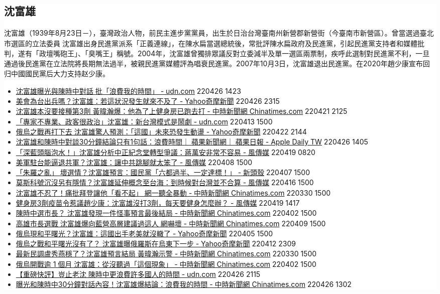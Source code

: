 ## 沈富雄

沈富雄（1939年8月23日－），臺灣政治人物，前民主進步黨黨員，出生於日治台灣臺南州新營郡新營街（今臺南市新營區）。曾當選過臺北市選區的立法委員
沈富雄出身民進黨派系「正義連線」，在陳水扁當選總統後，常批評陳水扁政府及民進黨，引起民進黨支持者和媒體批判，遂有「政壇嘴砲王」、「臭嘴王」稱號。2004年，沈富雄曾獨排眾議反對立委減半及單一選區兩票制，疾呼此選制對民進黨不利，一旦通過後民進黨在立法院將長期無法過半，被親民進黨媒體評為唱衰民進黨。2007年10月3日，沈富雄退出民進黨。在2020年趙少康宣布回归中國國民黨后大力支持赵少康。
- [沈富雄曝光與陳時中對話 批「浪費我的時間」 - udn.com](https://udn.com/news/story/6656/6267893 "沈富雄曝光與陳時中對話 批「浪費我的時間」 - udn.com") 220426 1423
- [美會為台出兵嗎？沈富雄：若這狀況發生就來不及了 - Yahoo奇摩新聞](https://tw.news.yahoo.com/%E7%BE%8E%E6%9C%83%E7%82%BA%E5%8F%B0%E5%87%BA%E5%85%B5%E5%97%8E-%E6%B2%88%E5%AF%8C%E9%9B%84-%E8%8B%A5%E9%80%99%E7%8B%80%E6%B3%81%E7%99%BC%E7%94%9F%E5%B0%B1%E4%BE%86%E4%B8%8D%E5%8F%8A%E4%BA%86-151545821.html "美會為台出兵嗎？沈富雄：若這狀況發生就來不及了 - Yahoo奇摩新聞") 220426 2315
- [沈富雄本沒要接種第3劑 黃暐瀚爆：他為了上健身房已跑去打 - 中時新聞網 Chinatimes.com](https://www.chinatimes.com/realtimenews/20220421005834-260407 "沈富雄本沒要接種第3劑 黃暐瀚爆：他為了上健身房已跑去打 - 中時新聞網 Chinatimes.com") 220421 2125
- [「專家不專業、政客很政治」沈富雄：新台灣模式是鬧劇 - udn.com](https://udn.com/news/story/6656/6234954 "「專家不專業、政客很政治」沈富雄：新台灣模式是鬧劇 - udn.com") 220413 1500
- [俄烏之戰再打下去 沈富雄驚人預測：「這國」未來恐發生動盪 - Yahoo奇摩新聞](https://tw.news.yahoo.com/%E4%BF%84%E7%83%8F%E4%B9%8B%E6%88%B0%E5%86%8D%E6%89%93%E4%B8%8B%E5%8E%BB-%E6%B2%88%E5%AF%8C%E9%9B%84%E9%A9%9A%E4%BA%BA%E9%A0%90%E6%B8%AC-%E9%80%99%E5%9C%8B-%E6%9C%AA%E4%BE%86%E6%81%90%E7%99%BC%E7%94%9F%E5%8B%95%E7%9B%AA-134432554.html "俄烏之戰再打下去 沈富雄驚人預測：「這國」未來恐發生動盪 - Yahoo奇摩新聞") 220422 2144
- [沈富雄和陳時中對談30分鐘結論只有1句話：浪費時間｜ 蘋果新聞網｜ 蘋果日報 - Apple Daily TW](https://www.appledaily.com.tw/life/20220426/2P6HSWNXXRBWHOVOE6R6DIEC4Y/ "沈富雄和陳時中對談30分鐘結論只有1句話：浪費時間｜ 蘋果新聞網｜ 蘋果日報 - Apple Daily TW") 220426 1405
- [「深藍頭腦泡水！」沈富雄分析中正紀念堂轉型爭議：蔣萬安非常不容易 - 風傳媒](https://www.storm.mg/article/4293777 "「深藍頭腦泡水！」沈富雄分析中正紀念堂轉型爭議：蔣萬安非常不容易 - 風傳媒") 220419 0820
- [美軍駐台能逼退共軍？沈富雄：讓中共跳腳就太笨了 - 風傳媒](https://www.storm.mg/article/4277021 "美軍駐台能逼退共軍？沈富雄：讓中共跳腳就太笨了 - 風傳媒") 220408 1500
- [「朱羅之亂」 壞選情？沈富雄預言：國民黨「六都過半、一定達標！」 - 新頭殼](https://newtalk.tw/news/view/2022-04-07/735430 "「朱羅之亂」 壞選情？沈富雄預言：國民黨「六都過半、一定達標！」 - 新頭殼") 220407 1500
- [莫斯科號沉沒另有隱情？沈富雄延伸概念至台海：到時候對台灣並不合算 - 風傳媒](https://www.storm.mg/article/4291071 "莫斯科號沉沒另有隱情？沈富雄延伸概念至台海：到時候對台灣並不合算 - 風傳媒") 220416 1500
- [沈富雄不忍了！痛批拜登讓他「看不起」 網一聽全暴動 - 中時新聞網 Chinatimes.com](https://www.chinatimes.com/realtimenews/20220330001074-260407 "沈富雄不忍了！痛批拜登讓他「看不起」 網一聽全暴動 - 中時新聞網 Chinatimes.com") 220330 1500
- [健身房3劑疫苗令惹議趙少康：沈富雄沒打3劑，每天要健身怎麼辦？ - 風傳媒](https://www.storm.mg/article/4294945 "健身房3劑疫苗令惹議趙少康：沈富雄沒打3劑，每天要健身怎麼辦？ - 風傳媒") 220419 1417
- [陳時中選市長？ 沈富雄發現一件怪事預言最後結局 - 中時新聞網 Chinatimes.com](https://www.chinatimes.com/realtimenews/20220402003247-260407 "陳時中選市長？ 沈富雄發現一件怪事預言最後結局 - 中時新聞網 Chinatimes.com") 220402 1500
- [高雄市長選戰 沈富雄爆向藍營高層建議過這人 網嚇壞 - 中時新聞網 Chinatimes.com](https://www.chinatimes.com/realtimenews/20220409003238-260407 "高雄市長選戰 沈富雄爆向藍營高層建議過這人 網嚇壞 - 中時新聞網 Chinatimes.com") 220409 1500
- [俄烏現和平曙光？沈富雄：這國出手老美就沒轍了 - Yahoo奇摩新聞](https://tw.news.yahoo.com/%E4%BF%84%E7%83%8F%E7%8F%BE%E5%92%8C%E5%B9%B3%E6%9B%99%E5%85%89-%E6%B2%88%E5%AF%8C%E9%9B%84-%E9%80%99%E5%9C%8B%E5%87%BA%E6%89%8B%E8%80%81%E7%BE%8E%E5%B0%B1%E6%B2%92%E8%BD%8D%E4%BA%86-150446238.html "俄烏現和平曙光？沈富雄：這國出手老美就沒轍了 - Yahoo奇摩新聞") 220405 1500
- [俄烏之戰和平曙光沒有了？ 沈富雄曝俄羅斯在烏東下一步 - Yahoo奇摩新聞](https://tw.news.yahoo.com/%E4%BF%84%E7%83%8F%E4%B9%8B%E6%88%B0%E5%92%8C%E5%B9%B3%E6%9B%99%E5%85%89%E6%B2%92%E6%9C%89%E4%BA%86-%E6%B2%88%E5%AF%8C%E9%9B%84%E6%9B%9D%E4%BF%84%E7%BE%85%E6%96%AF%E5%9C%A8%E7%83%8F%E6%9D%B1%E4%B8%8B-%E6%AD%A5-150927594.html "俄烏之戰和平曙光沒有了？ 沈富雄曝俄羅斯在烏東下一步 - Yahoo奇摩新聞") 220412 2309
- [最新民調盧秀燕穩了？沈富雄預言結局 黃暐瀚示警 - 中時新聞網 Chinatimes.com](https://www.chinatimes.com/realtimenews/20220330004731-260407 "最新民調盧秀燕穩了？沈富雄預言結局 黃暐瀚示警 - 中時新聞網 Chinatimes.com") 220330 1500
- [俄烏開戰逾 1 個月 沈富雄：從沒聽過「這個現象」 - 中時新聞網 Chinatimes.com](https://www.chinatimes.com/realtimenews/20220402000084-260407 "俄烏開戰逾 1 個月 沈富雄：從沒聽過「這個現象」 - 中時新聞網 Chinatimes.com") 220402 1500
- [【重磅快評】豈止老沈 陳時中更浪費許多國人的時間 - udn.com](https://udn.com/news/story/6656/6268942?from=udn-ch1_breaknews-1-0-news "【重磅快評】豈止老沈 陳時中更浪費許多國人的時間 - udn.com") 220426 2115
- [曝光和陳時中30分鐘對話內容！沈富雄爆結論：浪費我的時間 - 中時新聞網 Chinatimes.com](https://www.chinatimes.com/cn/realtimenews/20220426002449-260407 "曝光和陳時中30分鐘對話內容！沈富雄爆結論：浪費我的時間 - 中時新聞網 Chinatimes.com") 220426 1302
